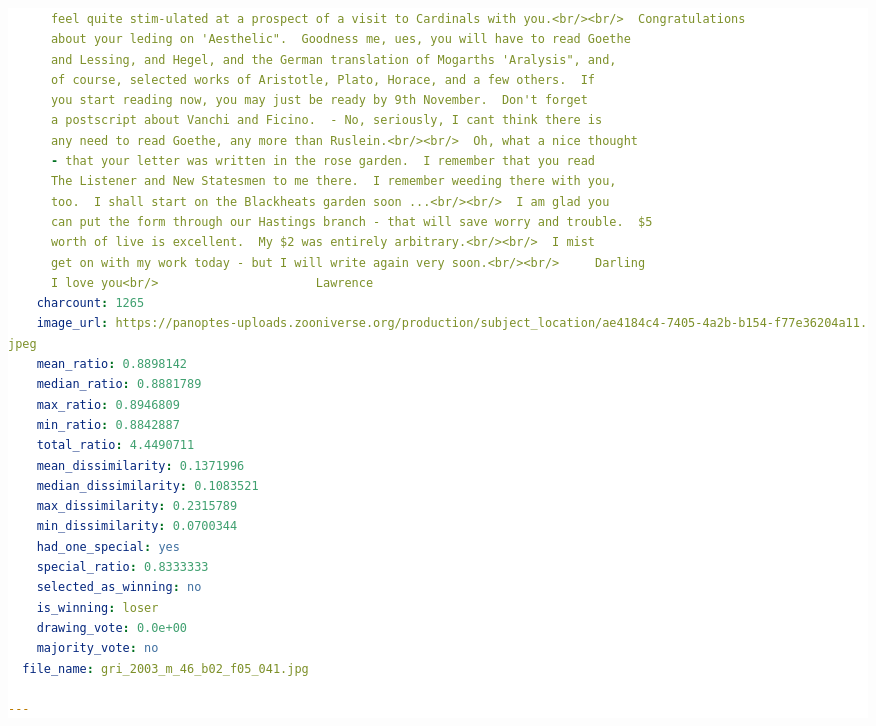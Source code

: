 ```yaml
      feel quite stim-ulated at a prospect of a visit to Cardinals with you.<br/><br/>  Congratulations
      about your leding on 'Aesthelic".  Goodness me, ues, you will have to read Goethe
      and Lessing, and Hegel, and the German translation of Mogarths 'Aralysis", and,
      of course, selected works of Aristotle, Plato, Horace, and a few others.  If
      you start reading now, you may just be ready by 9th November.  Don't forget
      a postscript about Vanchi and Ficino.  - No, seriously, I cant think there is
      any need to read Goethe, any more than Ruslein.<br/><br/>  Oh, what a nice thought
      - that your letter was written in the rose garden.  I remember that you read
      The Listener and New Statesmen to me there.  I remember weeding there with you,
      too.  I shall start on the Blackheats garden soon ...<br/><br/>  I am glad you
      can put the form through our Hastings branch - that will save worry and trouble.  $5
      worth of live is excellent.  My $2 was entirely arbitrary.<br/><br/>  I mist
      get on with my work today - but I will write again very soon.<br/><br/>     Darling
      I love you<br/>                      Lawrence
    charcount: 1265
    image_url: https://panoptes-uploads.zooniverse.org/production/subject_location/ae4184c4-7405-4a2b-b154-f77e36204a11.jpeg
    mean_ratio: 0.8898142
    median_ratio: 0.8881789
    max_ratio: 0.8946809
    min_ratio: 0.8842887
    total_ratio: 4.4490711
    mean_dissimilarity: 0.1371996
    median_dissimilarity: 0.1083521
    max_dissimilarity: 0.2315789
    min_dissimilarity: 0.0700344
    had_one_special: yes
    special_ratio: 0.8333333
    selected_as_winning: no
    is_winning: loser
    drawing_vote: 0.0e+00
    majority_vote: no
  file_name: gri_2003_m_46_b02_f05_041.jpg

---
```

